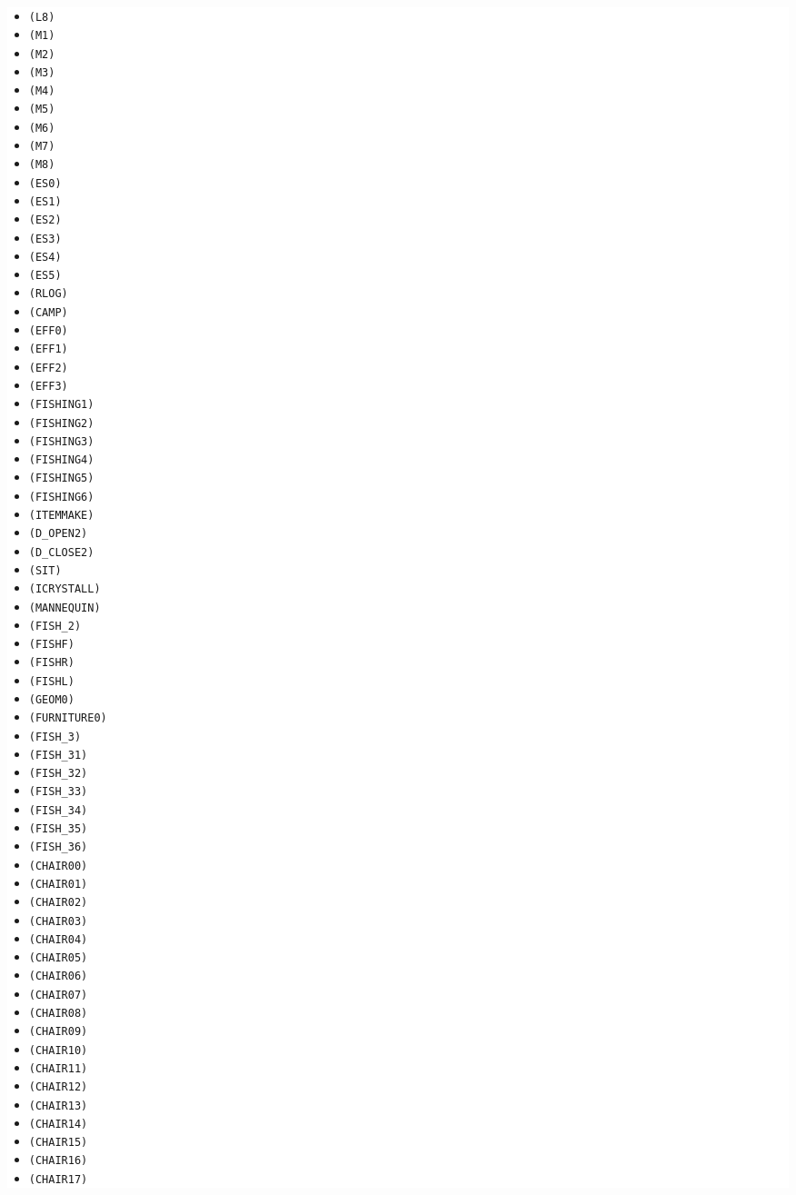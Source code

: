   - `(L8)`
  - `(M1)`
  - `(M2)`
  - `(M3)`
  - `(M4)`
  - `(M5)`
  - `(M6)`
  - `(M7)`
  - `(M8)`
  - `(ES0)`
  - `(ES1)`
  - `(ES2)`
  - `(ES3)`
  - `(ES4)`
  - `(ES5)`
  - `(RLOG)`
  - `(CAMP)`
  - `(EFF0)`
  - `(EFF1)`
  - `(EFF2)`
  - `(EFF3)`
  - `(FISHING1)`
  - `(FISHING2)`
  - `(FISHING3)`
  - `(FISHING4)`
  - `(FISHING5)`
  - `(FISHING6)`
  - `(ITEMMAKE)`
  - `(D_OPEN2)`
  - `(D_CLOSE2)`
  - `(SIT)`
  - `(ICRYSTALL)`
  - `(MANNEQUIN)`
  - `(FISH_2)`
  - `(FISHF)`
  - `(FISHR)`
  - `(FISHL)`
  - `(GEOM0)`
  - `(FURNITURE0)`
  - `(FISH_3)`
  - `(FISH_31)`
  - `(FISH_32)`
  - `(FISH_33)`
  - `(FISH_34)`
  - `(FISH_35)`
  - `(FISH_36)`
  - `(CHAIR00)`
  - `(CHAIR01)`
  - `(CHAIR02)`
  - `(CHAIR03)`
  - `(CHAIR04)`
  - `(CHAIR05)`
  - `(CHAIR06)`
  - `(CHAIR07)`
  - `(CHAIR08)`
  - `(CHAIR09)`
  - `(CHAIR10)`
  - `(CHAIR11)`
  - `(CHAIR12)`
  - `(CHAIR13)`
  - `(CHAIR14)`
  - `(CHAIR15)`
  - `(CHAIR16)`
  - `(CHAIR17)`